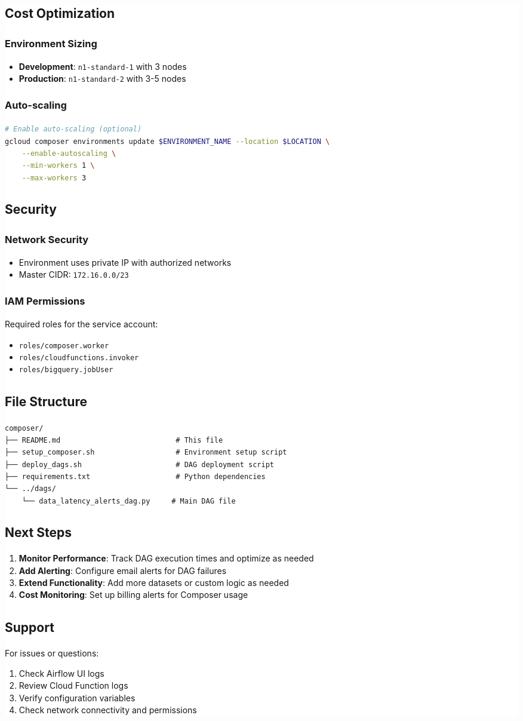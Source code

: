 
## Cost Optimization

### Environment Sizing
- **Development**: `n1-standard-1` with 3 nodes
- **Production**: `n1-standard-2` with 3-5 nodes

### Auto-scaling
```bash
# Enable auto-scaling (optional)
gcloud composer environments update $ENVIRONMENT_NAME --location $LOCATION \
    --enable-autoscaling \
    --min-workers 1 \
    --max-workers 3
```

## Security

### Network Security
- Environment uses private IP with authorized networks
- Master CIDR: `172.16.0.0/23`

### IAM Permissions
Required roles for the service account:
- `roles/composer.worker`
- `roles/cloudfunctions.invoker`
- `roles/bigquery.jobUser`

## File Structure

```
composer/
├── README.md                           # This file
├── setup_composer.sh                   # Environment setup script
├── deploy_dags.sh                      # DAG deployment script
├── requirements.txt                    # Python dependencies
└── ../dags/
    └── data_latency_alerts_dag.py     # Main DAG file
```

## Next Steps

1. **Monitor Performance**: Track DAG execution times and optimize as needed
2. **Add Alerting**: Configure email alerts for DAG failures
3. **Extend Functionality**: Add more datasets or custom logic as needed
4. **Cost Monitoring**: Set up billing alerts for Composer usage

## Support

For issues or questions:
1. Check Airflow UI logs
2. Review Cloud Function logs
3. Verify configuration variables
4. Check network connectivity and permissions 